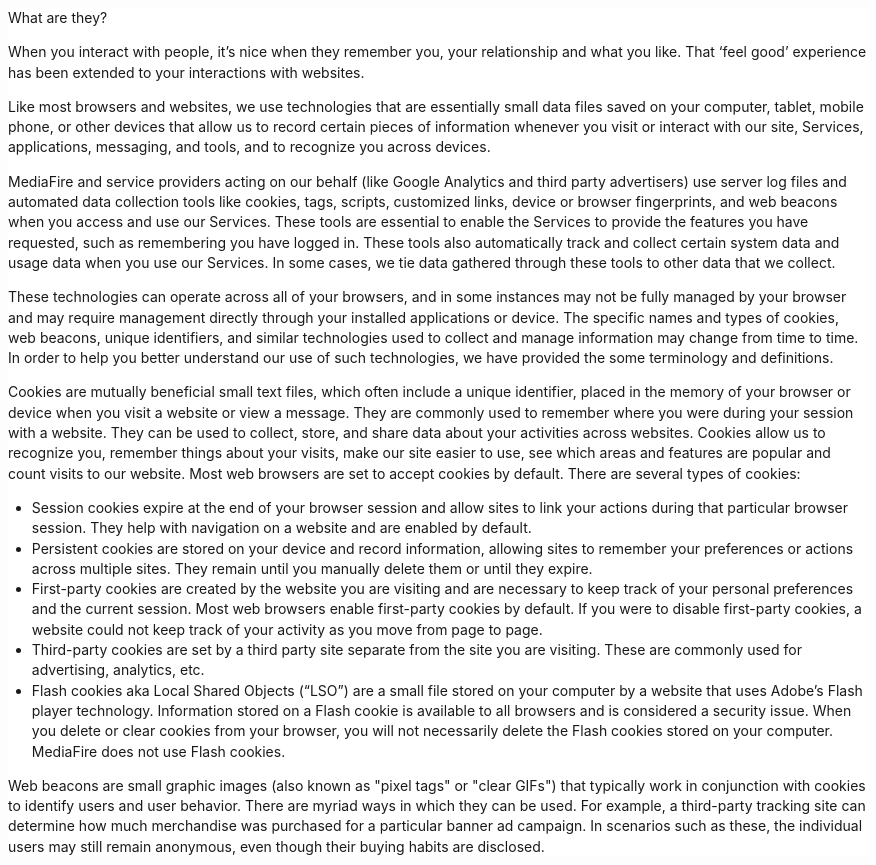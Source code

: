 What are they?

When you interact with people, it’s nice when they remember you, your relationship and what you like. That ‘feel good’ experience has been extended to your interactions with websites.

Like most browsers and websites, we use technologies that are essentially small data files saved on your computer, tablet, mobile phone, or other devices that allow us to record certain pieces of information whenever you visit or interact with our site, Services, applications, messaging, and tools, and to recognize you across devices.

MediaFire and service providers acting on our behalf (like Google Analytics and third party advertisers) use server log files and automated data collection tools like cookies, tags, scripts, customized links, device or browser fingerprints, and web beacons when you access and use our Services. These tools are essential to enable the Services to provide the features you have requested, such as remembering you have logged in. These tools also automatically track and collect certain system data and usage data when you use our Services. In some cases, we tie data gathered through these tools to other data that we collect.

These technologies can operate across all of your browsers, and in some instances may not be fully managed by your browser and may require management directly through your installed applications or device. The specific names and types of cookies, web beacons, unique identifiers, and similar technologies used to collect and manage information may change from time to time. In order to help you better understand our use of such technologies, we have provided the some terminology and definitions.

Cookies are mutually beneficial small text files, which often include a unique identifier, placed in the memory of your browser or device when you visit a website or view a message. They are commonly used to remember where you were during your session with a website. They can be used to collect, store, and share data about your activities across websites. Cookies allow us to recognize you, remember things about your visits, make our site easier to use, see which areas and features are popular and count visits to our website. Most web browsers are set to accept cookies by default. There are several types of cookies:

  * Session cookies expire at the end of your browser session and allow sites to link your actions during that particular browser session. They help with navigation on a website and are enabled by default. 
  * Persistent cookies are stored on your device and record information, allowing sites to remember your preferences or actions across multiple sites. They remain until you manually delete them or until they expire. 
  * First-party cookies are created by the website you are visiting and are necessary to keep track of your personal preferences and the current session. Most web browsers enable first-party cookies by default. If you were to disable first-party cookies, a website could not keep track of your activity as you move from page to page. 
  * Third-party cookies are set by a third party site separate from the site you are visiting. These are commonly used for advertising, analytics, etc. 
  * Flash cookies aka Local Shared Objects (“LSO”) are a small file stored on your computer by a website that uses Adobe’s Flash player technology. Information stored on a Flash cookie is available to all browsers and is considered a security issue. When you delete or clear cookies from your browser, you will not necessarily delete the Flash cookies stored on your computer. MediaFire does not use Flash cookies. 



Web beacons are small graphic images (also known as "pixel tags" or "clear GIFs") that typically work in conjunction with cookies to identify users and user behavior. There are myriad ways in which they can be used. For example, a third-party tracking site can determine how much merchandise was purchased for a particular banner ad campaign. In scenarios such as these, the individual users may still remain anonymous, even though their buying habits are disclosed.
